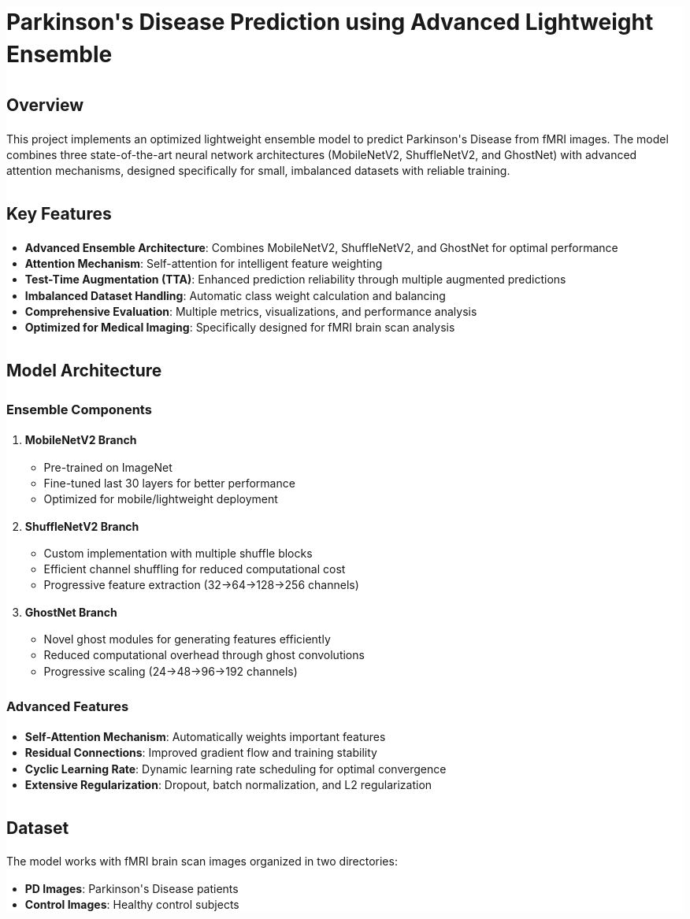 # Parkinson's Disease Prediction using Advanced Lightweight Ensemble

## Overview

This project implements an optimized lightweight ensemble model to predict Parkinson's Disease from fMRI images. The model combines three state-of-the-art neural network architectures (MobileNetV2, ShuffleNetV2, and GhostNet) with advanced attention mechanisms, designed specifically for small, imbalanced datasets with reliable training.

## Key Features

- **Advanced Ensemble Architecture**: Combines MobileNetV2, ShuffleNetV2, and GhostNet for optimal performance
- **Attention Mechanism**: Self-attention for intelligent feature weighting
- **Test-Time Augmentation (TTA)**: Enhanced prediction reliability through multiple augmented predictions
- **Imbalanced Dataset Handling**: Automatic class weight calculation and balancing
- **Comprehensive Evaluation**: Multiple metrics, visualizations, and performance analysis
- **Optimized for Medical Imaging**: Specifically designed for fMRI brain scan analysis

## Model Architecture

### Ensemble Components

1. **MobileNetV2 Branch**
   - Pre-trained on ImageNet
   - Fine-tuned last 30 layers for better performance
   - Optimized for mobile/lightweight deployment

2. **ShuffleNetV2 Branch**
   - Custom implementation with multiple shuffle blocks
   - Efficient channel shuffling for reduced computational cost
   - Progressive feature extraction (32→64→128→256 channels)

3. **GhostNet Branch**
   - Novel ghost modules for generating features efficiently
   - Reduced computational overhead through ghost convolutions
   - Progressive scaling (24→48→96→192 channels)

### Advanced Features

- **Self-Attention Mechanism**: Automatically weights important features
- **Residual Connections**: Improved gradient flow and training stability
- **Cyclic Learning Rate**: Dynamic learning rate scheduling for optimal convergence
- **Extensive Regularization**: Dropout, batch normalization, and L2 regularization

## Dataset

The model works with fMRI brain scan images organized in two directories:
- **PD Images**: Parkinson's Disease patients
- **Control Images**: Healthy control subjects

